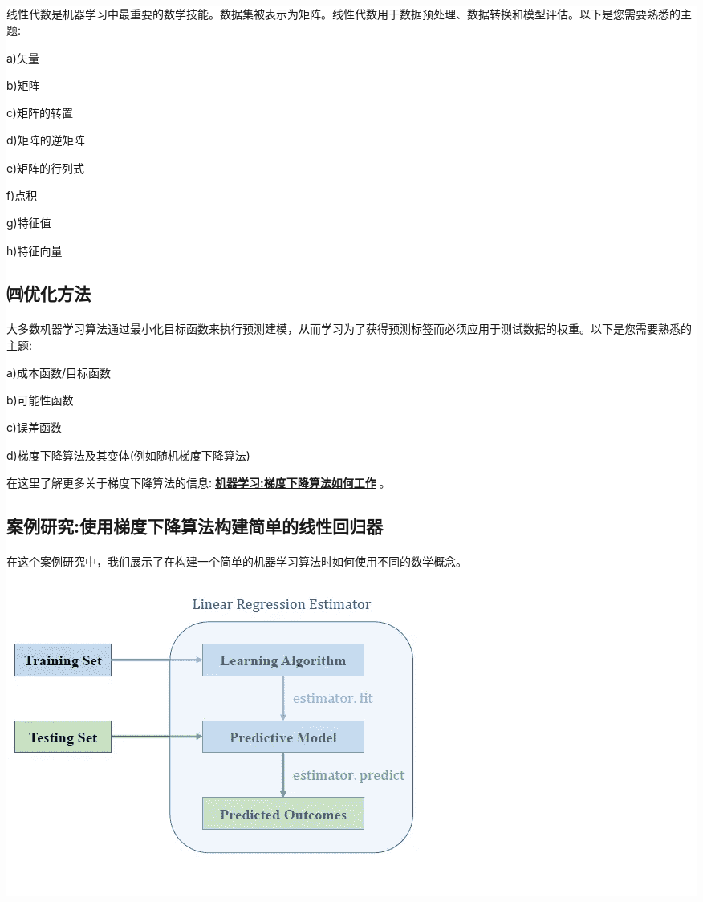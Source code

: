 线性代数是机器学习中最重要的数学技能。数据集被表示为矩阵。线性代数用于数据预处理、数据转换和模型评估。以下是您需要熟悉的主题:

a)矢量

b)矩阵

c)矩阵的转置

d)矩阵的逆矩阵

e)矩阵的行列式

f)点积

g)特征值

h)特征向量

## ㈣优化方法

大多数机器学习算法通过最小化目标函数来执行预测建模，从而学习为了获得预测标签而必须应用于测试数据的权重。以下是您需要熟悉的主题:

a)成本函数/目标函数

b)可能性函数

c)误差函数

d)梯度下降算法及其变体(例如随机梯度下降算法)

在这里了解更多关于梯度下降算法的信息: [**机器学习:梯度下降算法如何工作**](https://medium.com/towards-artificial-intelligence/machine-learning-how-the-gradient-descent-algorithm-works-61682d8570b6) 。

## 案例研究:使用梯度下降算法构建简单的线性回归器

在这个案例研究中，我们展示了在构建一个简单的机器学习算法时如何使用不同的数学概念。

![](img/5a4baa8008d44031e89e6efc8b5ccc92.png)

